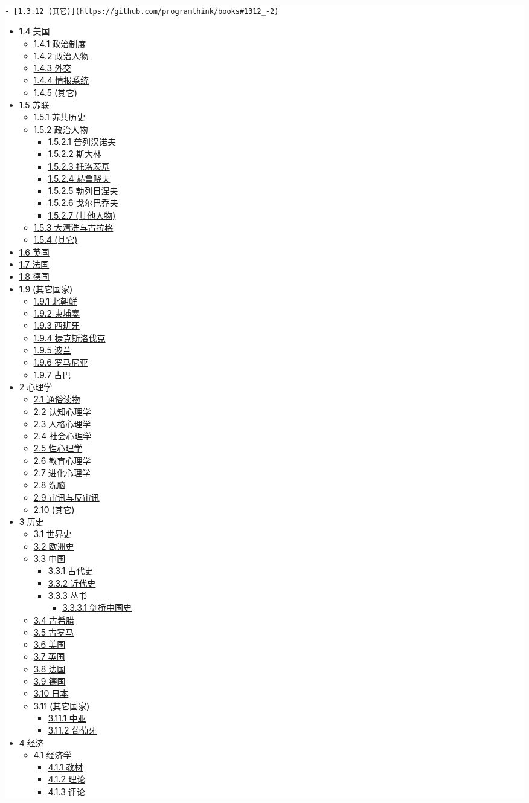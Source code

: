    - [1.3.12 (其它)](https://github.com/programthink/books#1312_-2)
  - 1.4 美国
    - [1.4.1 政治制度](https://github.com/programthink/books#141_)
    - [1.4.2 政治人物](https://github.com/programthink/books#142_)
    - [1.4.3 外交](https://github.com/programthink/books#143_)
    - [1.4.4 情报系统](https://github.com/programthink/books#144_)
    - [1.4.5 (其它)](https://github.com/programthink/books#145_)
  - 1.5 苏联
    - [1.5.1 苏共历史](https://github.com/programthink/books#151_)
    - 1.5.2 政治人物
      - [1.5.2.1 普列汉诺夫](https://github.com/programthink/books#1521_)
      - [1.5.2.2 斯大林](https://github.com/programthink/books#1522_)
      - [1.5.2.3 托洛茨基](https://github.com/programthink/books#1523_)
      - [1.5.2.4 赫鲁晓夫](https://github.com/programthink/books#1524_)
      - [1.5.2.5 勃列日涅夫](https://github.com/programthink/books#1525_)
      - [1.5.2.6 戈尔巴乔夫](https://github.com/programthink/books#1526_)
      - [1.5.2.7 (其他人物)](https://github.com/programthink/books#1527_)
    - [1.5.3 大清洗与古拉格](https://github.com/programthink/books#153_)
    - [1.5.4 (其它)](https://github.com/programthink/books#154_)
  - [1.6 英国](https://github.com/programthink/books#16_)
  - [1.7 法国](https://github.com/programthink/books#17_)
  - [1.8 德国](https://github.com/programthink/books#18_)
  - 1.9 (其它国家)
    - [1.9.1 北朝鲜](https://github.com/programthink/books#191_)
    - [1.9.2 柬埔寨](https://github.com/programthink/books#192_)
    - [1.9.3 西班牙](https://github.com/programthink/books#193_)
    - [1.9.4 捷克斯洛伐克](https://github.com/programthink/books#194_)
    - [1.9.5 波兰](https://github.com/programthink/books#195_)
    - [1.9.6 罗马尼亚](https://github.com/programthink/books#196_)
    - [1.9.7 古巴](https://github.com/programthink/books#197_)
- 2 心理学
  - [2.1 通俗读物](https://github.com/programthink/books#21_)
  - [2.2 认知心理学](https://github.com/programthink/books#22_)
  - [2.3 人格心理学](https://github.com/programthink/books#23_)
  - [2.4 社会心理学](https://github.com/programthink/books#24_)
  - [2.5 性心理学](https://github.com/programthink/books#25_)
  - [2.6 教育心理学](https://github.com/programthink/books#26_)
  - [2.7 进化心理学](https://github.com/programthink/books#27_)
  - [2.8 洗脑](https://github.com/programthink/books#28_)
  - [2.9 审讯与反审讯](https://github.com/programthink/books#29_)
  - [2.10 (其它)](https://github.com/programthink/books#210_)
- 3 历史
  - [3.1 世界史](https://github.com/programthink/books#31_)
  - [3.2 欧洲史](https://github.com/programthink/books#32_)
  - 3.3 中国
    - [3.3.1 古代史](https://github.com/programthink/books#331_)
    - [3.3.2 近代史](https://github.com/programthink/books#332_)
    - 3.3.3 丛书
      - [3.3.3.1 剑桥中国史](https://github.com/programthink/books#3331_)
  - [3.4 古希腊](https://github.com/programthink/books#34_)
  - [3.5 古罗马](https://github.com/programthink/books#35_)
  - [3.6 美国](https://github.com/programthink/books#36_)
  - [3.7 英国](https://github.com/programthink/books#37_)
  - [3.8 法国](https://github.com/programthink/books#38_)
  - [3.9 德国](https://github.com/programthink/books#39_)
  - [3.10 日本](https://github.com/programthink/books#310_)
  - 3.11 (其它国家)
    - [3.11.1 中亚](https://github.com/programthink/books#3111_)
    - [3.11.2 葡萄牙](https://github.com/programthink/books#3112_)
- 4 经济
  - 4.1 经济学
    - [4.1.1 教材](https://github.com/programthink/books#411_)
    - [4.1.2 理论](https://github.com/programthink/books#412_)
    - [4.1.3 评论](https://github.com/programthink/books#413_)